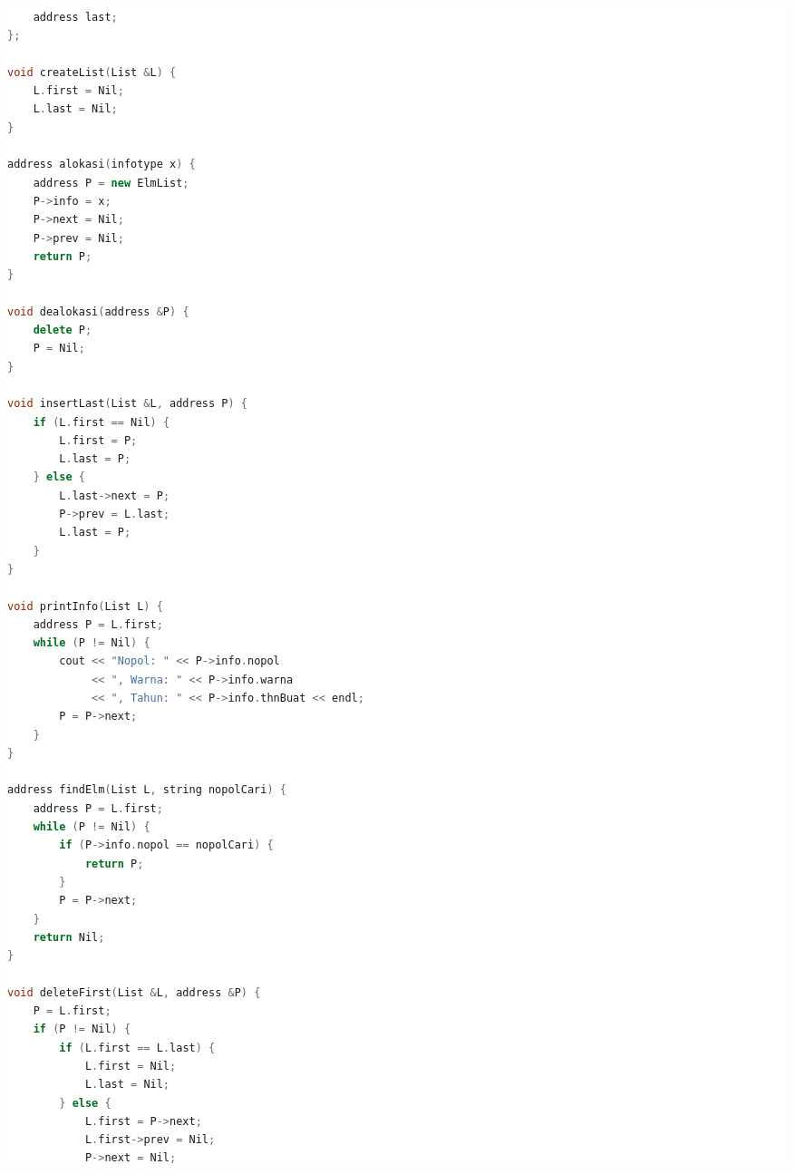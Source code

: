 ```cpp
    address last;
};

void createList(List &L) {
    L.first = Nil;
    L.last = Nil;
}

address alokasi(infotype x) {
    address P = new ElmList;
    P->info = x;
    P->next = Nil;
    P->prev = Nil;
    return P;
}

void dealokasi(address &P) {
    delete P;
    P = Nil;
}

void insertLast(List &L, address P) {
    if (L.first == Nil) {
        L.first = P;
        L.last = P;
    } else {
        L.last->next = P;
        P->prev = L.last;
        L.last = P;
    }
}

void printInfo(List L) {
    address P = L.first;
    while (P != Nil) {
        cout << "Nopol: " << P->info.nopol
             << ", Warna: " << P->info.warna
             << ", Tahun: " << P->info.thnBuat << endl;
        P = P->next;
    }
}

address findElm(List L, string nopolCari) {
    address P = L.first;
    while (P != Nil) {
        if (P->info.nopol == nopolCari) {
            return P;
        }
        P = P->next;
    }
    return Nil;
}

void deleteFirst(List &L, address &P) {
    P = L.first;
    if (P != Nil) {
        if (L.first == L.last) {
            L.first = Nil;
            L.last = Nil;
        } else {
            L.first = P->next;
            L.first->prev = Nil;
            P->next = Nil;
```